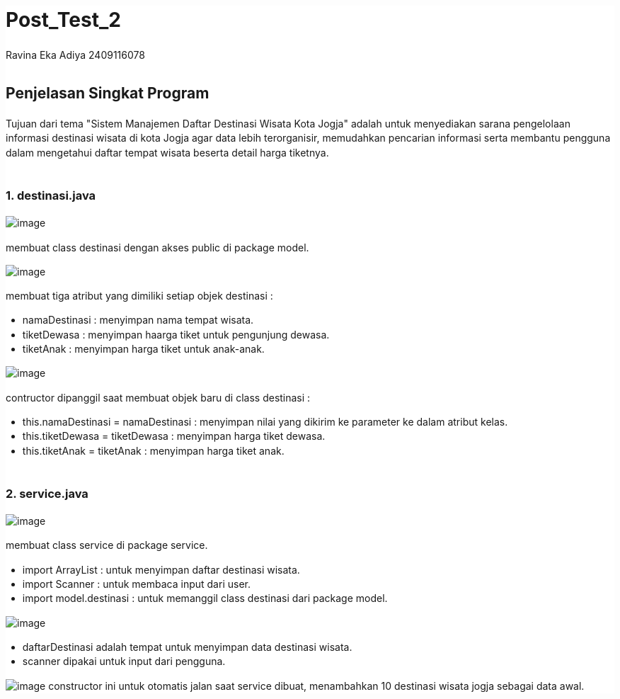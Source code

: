 # Post_Test_2
Ravina Eka Adiya 2409116078

## Penjelasan Singkat Program
Tujuan dari tema "Sistem Manajemen Daftar Destinasi Wisata Kota Jogja" adalah untuk menyediakan sarana pengelolaan informasi destinasi wisata di kota Jogja agar data lebih terorganisir, memudahkan pencarian informasi serta membantu pengguna dalam mengetahui daftar tempat wisata beserta detail harga tiketnya.

#

### 1. destinasi.java
<img width="422" height="108" alt="image" src="https://github.com/user-attachments/assets/1e570edc-17cd-49f8-b8b5-2da1175269cc" />

membuat class destinasi dengan akses public di package model.

<img width="462" height="104" alt="image" src="https://github.com/user-attachments/assets/1e21c3ee-26be-44bb-8d5b-b9752075681c" />

membuat tiga atribut yang dimiliki setiap objek destinasi :
- namaDestinasi : menyimpan nama tempat wisata.
- tiketDewasa : menyimpan haarga tiket untuk pengunjung dewasa.
- tiketAnak : menyimpan harga tiket untuk anak-anak.

<img width="1176" height="174" alt="image" src="https://github.com/user-attachments/assets/12d36682-f5e8-48a2-b81d-d987c8ff0eff" />

contructor dipanggil saat membuat objek baru di class destinasi : 
- this.namaDestinasi = namaDestinasi : menyimpan nilai yang dikirim ke parameter ke dalam atribut kelas.
- this.tiketDewasa = tiketDewasa : menyimpan harga tiket dewasa.
- this.tiketAnak = tiketAnak : menyimpan harga tiket anak.

#

### 2. service.java
<img width="450" height="232" alt="image" src="https://github.com/user-attachments/assets/54b317cd-e47e-40e6-9ed6-d58ae987ed8c" />

membuat class service di package service.
- import ArrayList : untuk menyimpan daftar destinasi wisata.
- import Scanner : untuk membaca input dari user.
- import model.destinasi : untuk memanggil class destinasi dari package model.

<img width="1060" height="72" alt="image" src="https://github.com/user-attachments/assets/ad3286c2-5825-4c50-91c0-16c1ee568d54" />

- daftarDestinasi adalah tempat untuk menyimpan data destinasi wisata.
- scanner dipakai untuk input dari pengguna.

<img width="1396" height="422" alt="image" src="https://github.com/user-attachments/assets/379dabb9-9f99-4eb7-9376-6347fb2b1533" />
constructor ini untuk otomatis jalan saat service dibuat, menambahkan 10 destinasi wisata jogja sebagai data awal.

